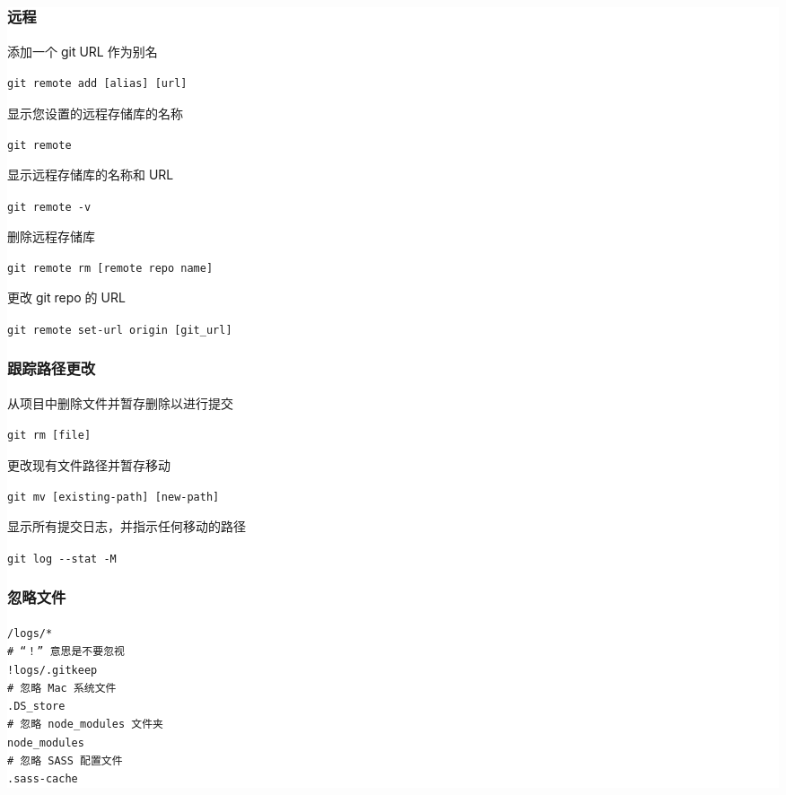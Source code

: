 ### 远程

添加一个 git URL 作为别名

```
git remote add [alias] [url]
```

显示您设置的远程存储库的名称

```
git remote
```

显示远程存储库的名称和 URL

```
git remote -v
```

删除远程存储库

```
git remote rm [remote repo name]
```

更改 git repo 的 URL

```
git remote set-url origin [git_url]
```

### 跟踪路径更改

从项目中删除文件并暂存删除以进行提交

```
git rm [file]
```

更改现有文件路径并暂存移动

```
git mv [existing-path] [new-path]
```

显示所有提交日志，并指示任何移动的路径

```
git log --stat -M
```

### 忽略文件

```
/logs/*
# “！” 意思是不要忽视
!logs/.gitkeep
# 忽略 Mac 系统文件
.DS_store
# 忽略 node_modules 文件夹
node_modules
# 忽略 SASS 配置文件
.sass-cache
```
